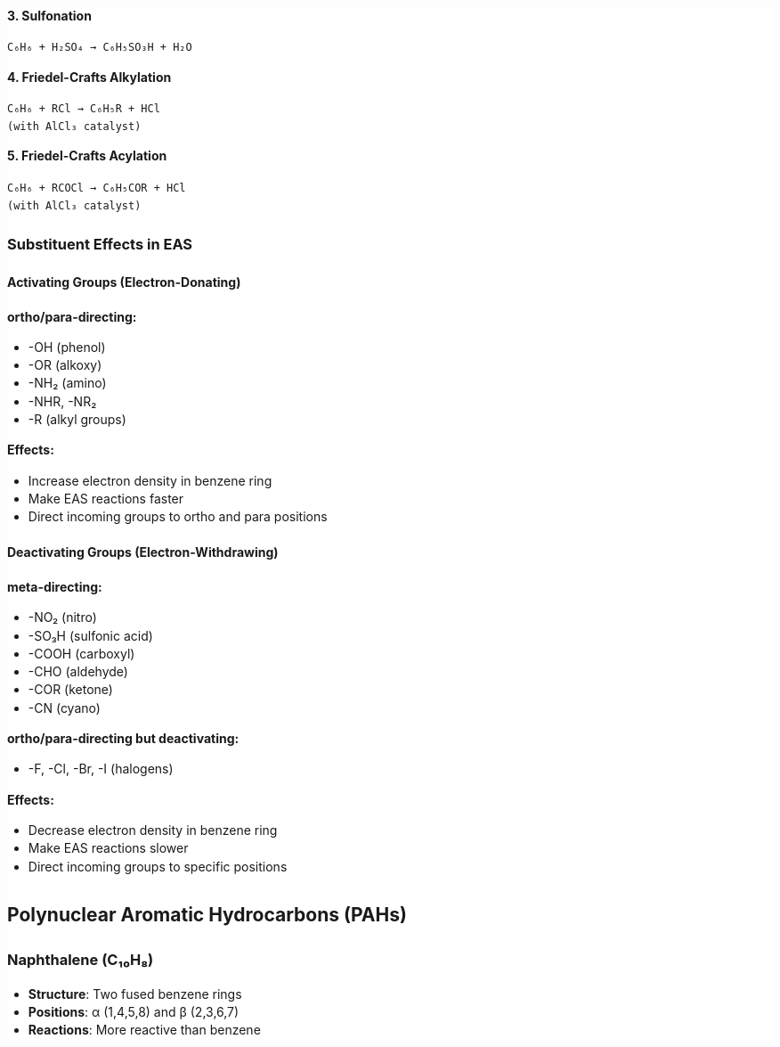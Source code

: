 **3. Sulfonation**
```
C₆H₆ + H₂SO₄ → C₆H₅SO₃H + H₂O
```

**4. Friedel-Crafts Alkylation**
```
C₆H₆ + RCl → C₆H₅R + HCl
(with AlCl₃ catalyst)
```

**5. Friedel-Crafts Acylation**
```
C₆H₆ + RCOCl → C₆H₅COR + HCl
(with AlCl₃ catalyst)
```

### Substituent Effects in EAS

#### Activating Groups (Electron-Donating)
**ortho/para-directing:**
- -OH (phenol)
- -OR (alkoxy)
- -NH₂ (amino)
- -NHR, -NR₂
- -R (alkyl groups)

**Effects:**
- Increase electron density in benzene ring
- Make EAS reactions faster
- Direct incoming groups to ortho and para positions

#### Deactivating Groups (Electron-Withdrawing)
**meta-directing:**
- -NO₂ (nitro)
- -SO₃H (sulfonic acid)
- -COOH (carboxyl)
- -CHO (aldehyde)
- -COR (ketone)
- -CN (cyano)

**ortho/para-directing but deactivating:**
- -F, -Cl, -Br, -I (halogens)

**Effects:**
- Decrease electron density in benzene ring
- Make EAS reactions slower
- Direct incoming groups to specific positions

## Polynuclear Aromatic Hydrocarbons (PAHs)

### Naphthalene (C₁₀H₈)
- **Structure**: Two fused benzene rings
- **Positions**: α (1,4,5,8) and β (2,3,6,7)
- **Reactions**: More reactive than benzene
